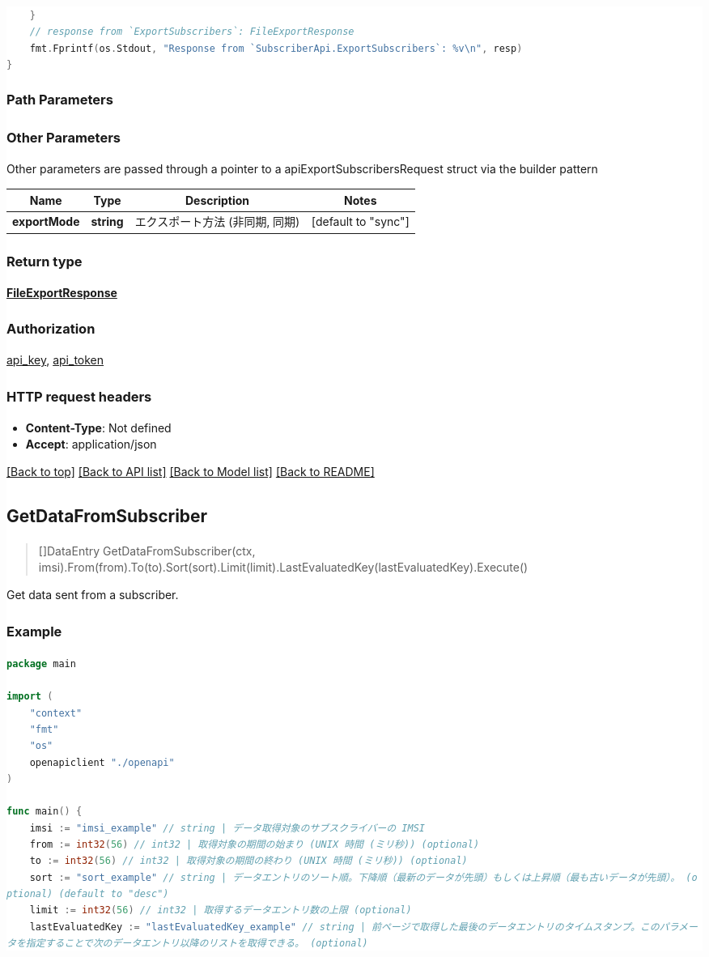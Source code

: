 ```go
    }
    // response from `ExportSubscribers`: FileExportResponse
    fmt.Fprintf(os.Stdout, "Response from `SubscriberApi.ExportSubscribers`: %v\n", resp)
}
```

### Path Parameters



### Other Parameters

Other parameters are passed through a pointer to a apiExportSubscribersRequest struct via the builder pattern


Name | Type | Description  | Notes
------------- | ------------- | ------------- | -------------
 **exportMode** | **string** | エクスポート方法 (非同期, 同期) | [default to &quot;sync&quot;]

### Return type

[**FileExportResponse**](FileExportResponse.md)

### Authorization

[api_key](../README.md#api_key), [api_token](../README.md#api_token)

### HTTP request headers

- **Content-Type**: Not defined
- **Accept**: application/json

[[Back to top]](#) [[Back to API list]](../README.md#documentation-for-api-endpoints)
[[Back to Model list]](../README.md#documentation-for-models)
[[Back to README]](../README.md)


## GetDataFromSubscriber

> []DataEntry GetDataFromSubscriber(ctx, imsi).From(from).To(to).Sort(sort).Limit(limit).LastEvaluatedKey(lastEvaluatedKey).Execute()

Get data sent from a subscriber.



### Example

```go
package main

import (
    "context"
    "fmt"
    "os"
    openapiclient "./openapi"
)

func main() {
    imsi := "imsi_example" // string | データ取得対象のサブスクライバーの IMSI
    from := int32(56) // int32 | 取得対象の期間の始まり (UNIX 時間 (ミリ秒)) (optional)
    to := int32(56) // int32 | 取得対象の期間の終わり (UNIX 時間 (ミリ秒)) (optional)
    sort := "sort_example" // string | データエントリのソート順。下降順（最新のデータが先頭）もしくは上昇順（最も古いデータが先頭）。 (optional) (default to "desc")
    limit := int32(56) // int32 | 取得するデータエントリ数の上限 (optional)
    lastEvaluatedKey := "lastEvaluatedKey_example" // string | 前ページで取得した最後のデータエントリのタイムスタンプ。このパラメータを指定することで次のデータエントリ以降のリストを取得できる。 (optional)
```